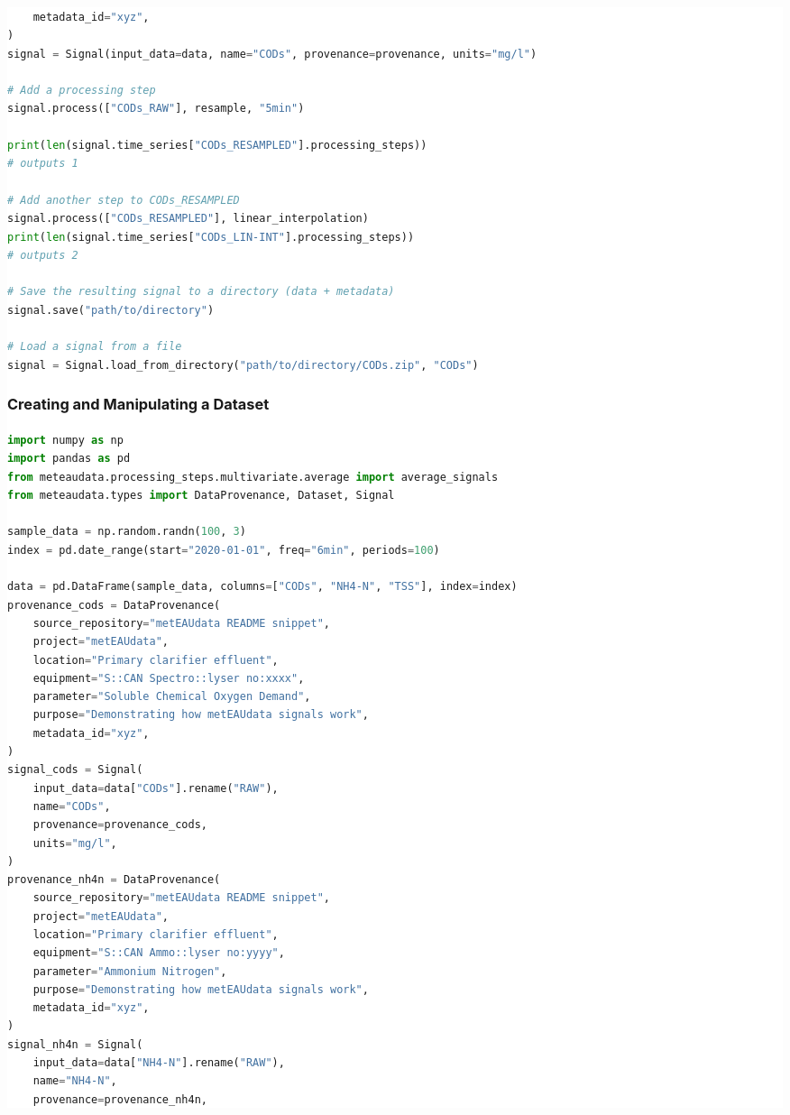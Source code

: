 ```python
    metadata_id="xyz",
)
signal = Signal(input_data=data, name="CODs", provenance=provenance, units="mg/l")

# Add a processing step
signal.process(["CODs_RAW"], resample, "5min")

print(len(signal.time_series["CODs_RESAMPLED"].processing_steps))
# outputs 1

# Add another step to CODs_RESAMPLED
signal.process(["CODs_RESAMPLED"], linear_interpolation)
print(len(signal.time_series["CODs_LIN-INT"].processing_steps))
# outputs 2

# Save the resulting signal to a directory (data + metadata)
signal.save("path/to/directory")

# Load a signal from a file
signal = Signal.load_from_directory("path/to/directory/CODs.zip", "CODs")

```

### Creating and Manipulating a Dataset

```python
import numpy as np
import pandas as pd
from meteaudata.processing_steps.multivariate.average import average_signals
from meteaudata.types import DataProvenance, Dataset, Signal

sample_data = np.random.randn(100, 3)
index = pd.date_range(start="2020-01-01", freq="6min", periods=100)

data = pd.DataFrame(sample_data, columns=["CODs", "NH4-N", "TSS"], index=index)
provenance_cods = DataProvenance(
    source_repository="metEAUdata README snippet",
    project="metEAUdata",
    location="Primary clarifier effluent",
    equipment="S::CAN Spectro::lyser no:xxxx",
    parameter="Soluble Chemical Oxygen Demand",
    purpose="Demonstrating how metEAUdata signals work",
    metadata_id="xyz",
)
signal_cods = Signal(
    input_data=data["CODs"].rename("RAW"),
    name="CODs",
    provenance=provenance_cods,
    units="mg/l",
)
provenance_nh4n = DataProvenance(
    source_repository="metEAUdata README snippet",
    project="metEAUdata",
    location="Primary clarifier effluent",
    equipment="S::CAN Ammo::lyser no:yyyy",
    parameter="Ammonium Nitrogen",
    purpose="Demonstrating how metEAUdata signals work",
    metadata_id="xyz",
)
signal_nh4n = Signal(
    input_data=data["NH4-N"].rename("RAW"),
    name="NH4-N",
    provenance=provenance_nh4n,
```